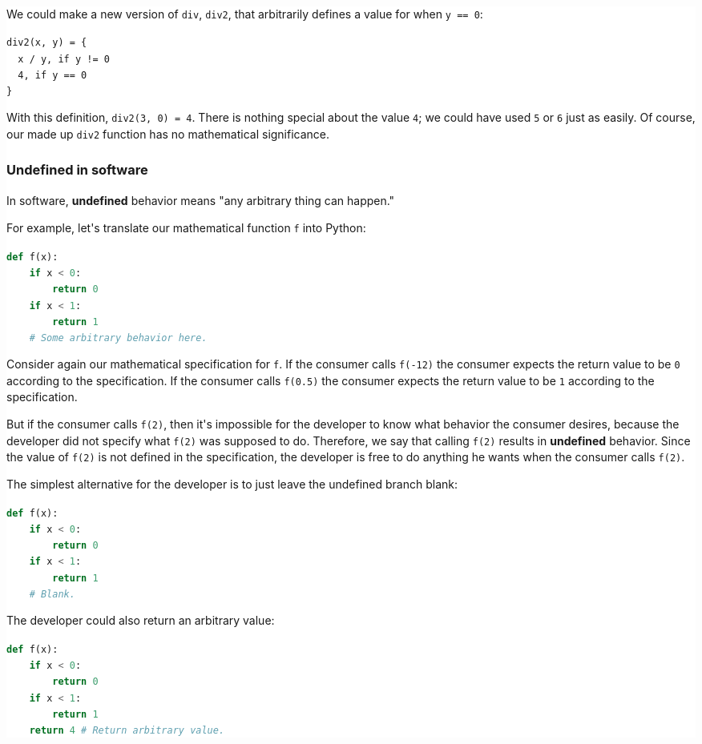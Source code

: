 We could make a new version of `div`, `div2`, that arbitrarily defines a
value for when `y == 0`:

```
div2(x, y) = {
  x / y, if y != 0
  4, if y == 0
}
```

With this definition, `div2(3, 0) = 4`. There is nothing special about
the value `4`; we could have used `5` or `6` just as easily. Of course,
our made up `div2` function has no mathematical significance.

### Undefined in software

In software, **undefined** behavior means "any arbitrary thing can
happen."

For example, let's translate our mathematical function `f` into Python:

```python
def f(x):
    if x < 0:
        return 0
    if x < 1:
        return 1
    # Some arbitrary behavior here.
```

Consider again our mathematical specification for `f`. If the consumer
calls `f(-12)` the consumer expects the return value to be `0` according
to the specification. If the consumer calls `f(0.5)` the consumer
expects the return value to be `1` according to the specification.

But if the consumer calls `f(2)`, then it's impossible for the developer
to know what behavior the consumer desires, because the developer did
not specify what `f(2)` was supposed to do. Therefore, we say that
calling `f(2)` results in **undefined** behavior. Since the value of
`f(2)` is not defined in the specification, the developer is free to do
anything he wants when the consumer calls `f(2)`.

The simplest alternative for the developer is to just leave the
undefined branch blank:

```python
def f(x):
    if x < 0:
        return 0
    if x < 1:
        return 1
    # Blank.
```

The developer could also return an arbitrary value:

```python
def f(x):
    if x < 0:
        return 0
    if x < 1:
        return 1
    return 4 # Return arbitrary value.
```
